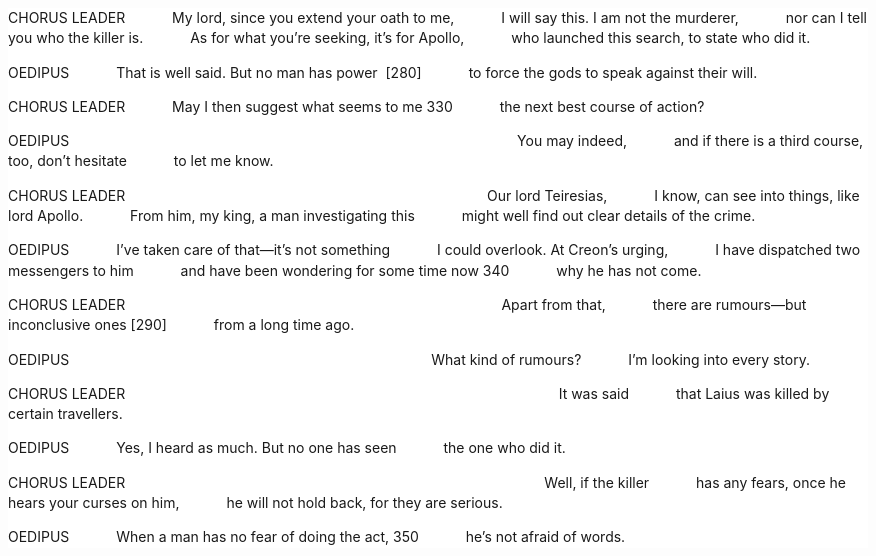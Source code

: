 CHORUS LEADER
`      `My lord, since you extend your oath to me,
`      `I will say this. I am not the murderer,
`      `nor can I tell you who the killer is.
`      `As for what you’re seeking, it’s for Apollo,
`      `who launched this search, to state who did it.

OEDIPUS
`      `That is well said. But no man has power  		[280]
`      `to force the gods to speak against their will.

CHORUS LEADER
`      `May I then suggest what seems to me	330
`      `the next best course of action?

OEDIPUS
`                                                                `You may indeed,
`      `and if there is a third course, too, don’t hesitate
`      `to let me know.

CHORUS LEADER
`                                                    `Our lord Teiresias,
`      `I know, can see into things, like lord Apollo.
`      `From him, my king, a man investigating this
`      `might well find out clear details of the crime.

OEDIPUS
`      `I’ve taken care of that—it’s not something
`      `I could overlook. At Creon’s urging,
`      `I have dispatched two messengers to him
`      `and have been wondering for some time now	340
`      `why he has not come.

CHORUS LEADER
`                                                      `Apart from that,
`      `there are rumours—but inconclusive ones		[290]
`      `from a long time ago.

OEDIPUS
`                                                  `What kind of rumours?
`      `I’m looking into every story.

CHORUS LEADER
`                                                              `It was said
`      `that Laius was killed by certain travellers.

OEDIPUS
`      `Yes, I heard as much. But no one has seen
`      `the one who did it.

CHORUS LEADER
`                                                            `Well, if the killer
`      `has any fears, once he hears your curses on him,
`      `he will not hold back, for they are serious.

OEDIPUS
`      `When a man has no fear of doing the act, 	350
`      `he’s not afraid of words.


[^1]: Cadmus was the legendary founder of Thebes. Hence, the citizens of Thebes were often called children of Cadmus or Cadmeians. 
[^2]: Pallas is the name of the goddess Pallas Athena. There were two shrines to her in Thebes. Ismenus was a temple to Apollo Ismenios where burnt offerings were the basis for the priest’s divination. 